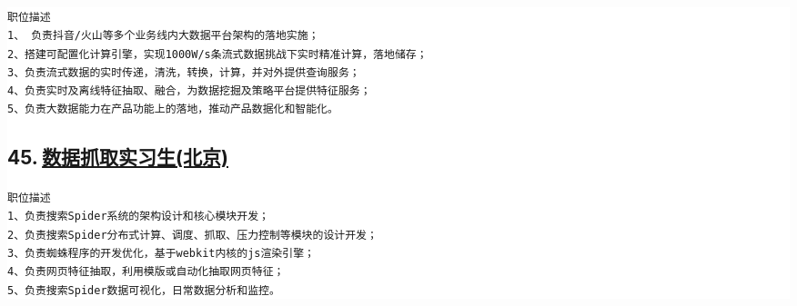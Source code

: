 ```
职位描述
1、 负责抖音/火山等多个业务线内大数据平台架构的落地实施；
2、搭建可配置化计算引擎，实现1000W/s条流式数据挑战下实时精准计算，落地储存；
3、负责流式数据的实时传递，清洗，转换，计算，并对外提供查询服务；
4、负责实时及离线特征抽取、融合，为数据挖掘及策略平台提供特征服务；
5、负责大数据能力在产品功能上的落地，推动产品数据化和智能化。
```

## 45. [数据抓取实习生(北京)](https://jobs.bytedance.com/campus/position/6704474136892147976/detail)

```
职位描述
1、负责搜索Spider系统的架构设计和核心模块开发；
2、负责搜索Spider分布式计算、调度、抓取、压力控制等模块的设计开发；
3、负责蜘蛛程序的开发优化，基于webkit内核的js渲染引擎；
4、负责网页特征抽取，利用模版或自动化抽取网页特征；
5、负责搜索Spider数据可视化，日常数据分析和监控。
```